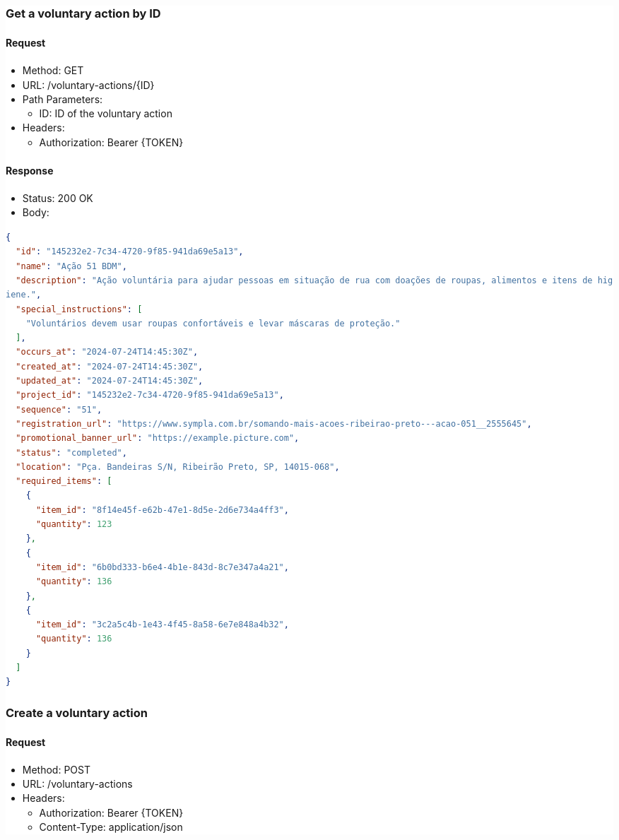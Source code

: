 ### Get a voluntary action by ID
#### Request
- Method: GET
- URL: /voluntary-actions/{ID}
- Path Parameters:
  - ID: ID of the voluntary action
- Headers: 
    - Authorization: Bearer {TOKEN}

#### Response
- Status: 200 OK
- Body:
```json
{
  "id": "145232e2-7c34-4720-9f85-941da69e5a13",
  "name": "Ação 51 BDM",
  "description": "Ação voluntária para ajudar pessoas em situação de rua com doações de roupas, alimentos e itens de higiene.",
  "special_instructions": [
    "Voluntários devem usar roupas confortáveis e levar máscaras de proteção."
  ],
  "occurs_at": "2024-07-24T14:45:30Z",
  "created_at": "2024-07-24T14:45:30Z",
  "updated_at": "2024-07-24T14:45:30Z",
  "project_id": "145232e2-7c34-4720-9f85-941da69e5a13",
  "sequence": "51",
  "registration_url": "https://www.sympla.com.br/somando-mais-acoes-ribeirao-preto---acao-051__2555645",
  "promotional_banner_url": "https://example.picture.com",
  "status": "completed",
  "location": "Pça. Bandeiras S/N, Ribeirão Preto, SP, 14015-068",
  "required_items": [
    {
      "item_id": "8f14e45f-e62b-47e1-8d5e-2d6e734a4ff3",
      "quantity": 123
    },
    {
      "item_id": "6b0bd333-b6e4-4b1e-843d-8c7e347a4a21",
      "quantity": 136
    },
    {
      "item_id": "3c2a5c4b-1e43-4f45-8a58-6e7e848a4b32",
      "quantity": 136
    }
  ]
}
```

### Create a voluntary action
#### Request
- Method: POST
- URL: /voluntary-actions
- Headers: 
    - Authorization: Bearer {TOKEN}
    - Content-Type: application/json
